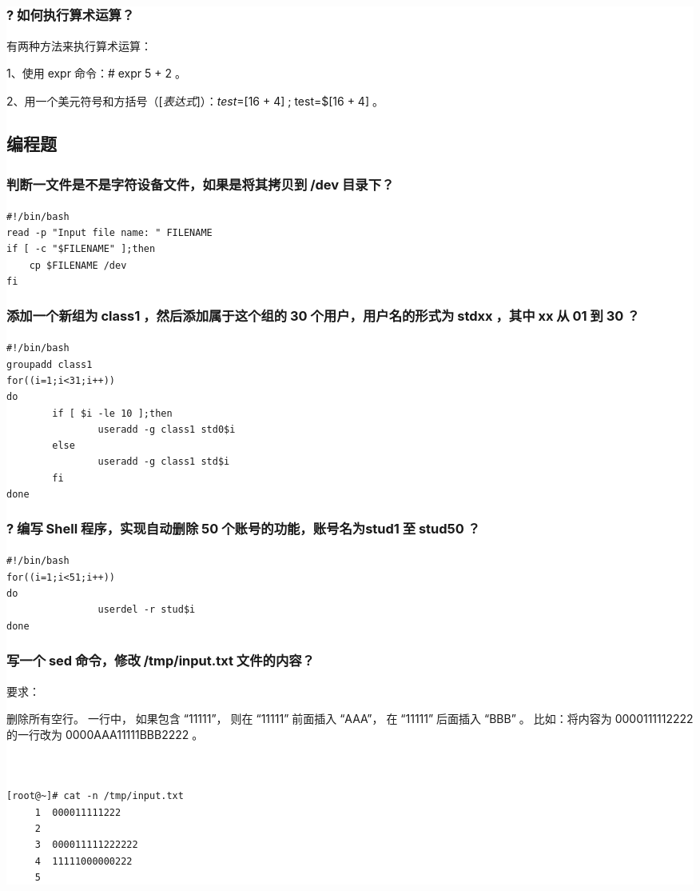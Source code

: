 
### ? 如何执行算术运算？

有两种方法来执行算术运算：

1、使用 expr 命令：# expr 5 + 2 。

2、用一个美元符号和方括号（$[ 表达式 ]）：
test=$[16 + 4] ; test=$[16 + 4] 。

## 编程题
### 判断一文件是不是字符设备文件，如果是将其拷贝到 /dev 目录下？
```shell script
#!/bin/bash
read -p "Input file name: " FILENAME
if [ -c "$FILENAME" ];then
    cp $FILENAME /dev
fi
```

### 添加一个新组为 class1 ，然后添加属于这个组的 30 个用户，用户名的形式为 stdxx ，其中 xx 从 01 到 30 ？
```shell script
#!/bin/bash
groupadd class1
for((i=1;i<31;i++))
do
        if [ $i -le 10 ];then
                useradd -g class1 std0$i
        else
                useradd -g class1 std$i
        fi
done
```

### ? 编写 Shell 程序，实现自动删除 50 个账号的功能，账号名为stud1 至 stud50 ？
```shell script
#!/bin/bash
for((i=1;i<51;i++))
do
                userdel -r stud$i
done
```

### 写一个 sed 命令，修改 /tmp/input.txt 文件的内容？
要求：

删除所有空行。
一行中，
如果包含 “11111”，
则在 “11111” 前面插入 “AAA”，
在 “11111” 后面插入 “BBB” 。
比如：将内容为 
0000111112222 的一行改为 
0000AAA11111BBB2222 。
```shell script


[root@~]# cat -n /tmp/input.txt
     1  000011111222
     2
     3  000011111222222
     4  11111000000222
     5
```